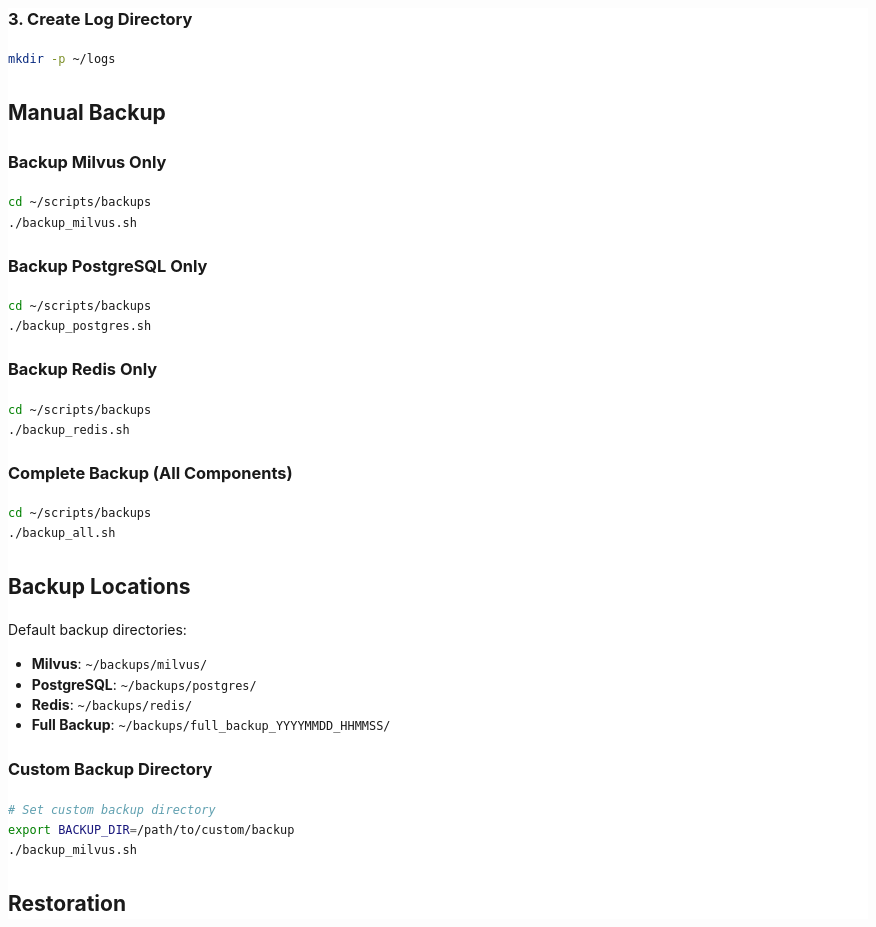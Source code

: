 ### 3. Create Log Directory

```bash
mkdir -p ~/logs
```

## Manual Backup

### Backup Milvus Only

```bash
cd ~/scripts/backups
./backup_milvus.sh
```

### Backup PostgreSQL Only

```bash
cd ~/scripts/backups
./backup_postgres.sh
```

### Backup Redis Only

```bash
cd ~/scripts/backups
./backup_redis.sh
```

### Complete Backup (All Components)

```bash
cd ~/scripts/backups
./backup_all.sh
```

## Backup Locations

Default backup directories:
- **Milvus**: `~/backups/milvus/`
- **PostgreSQL**: `~/backups/postgres/`
- **Redis**: `~/backups/redis/`
- **Full Backup**: `~/backups/full_backup_YYYYMMDD_HHMMSS/`

### Custom Backup Directory

```bash
# Set custom backup directory
export BACKUP_DIR=/path/to/custom/backup
./backup_milvus.sh
```

## Restoration
